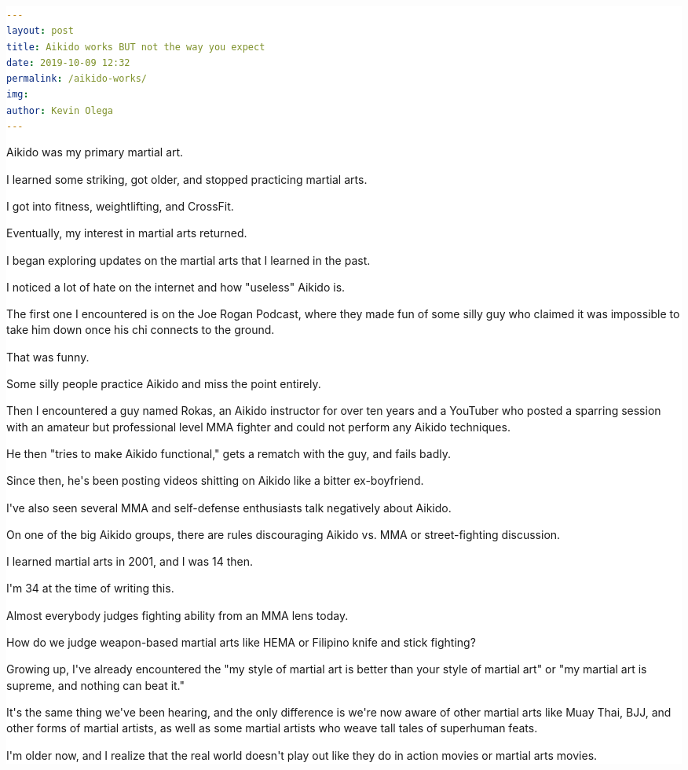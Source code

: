 ```yaml
--- 
layout: post 
title: Aikido works BUT not the way you expect
date: 2019-10-09 12:32
permalink: /aikido-works/ 
img: 
author: Kevin Olega 
--- 
```

Aikido was my primary martial art.

I learned some striking, got older, and stopped practicing martial arts. 

I got into fitness, weightlifting, and CrossFit.

Eventually, my interest in martial arts returned.

I began exploring updates on the martial arts that I learned in the past.

I noticed a lot of hate on the internet and how "useless" Aikido is.

The first one I encountered is on the Joe Rogan Podcast, where they made fun of some silly guy who claimed it was impossible to take him down once his chi connects to the ground.

That was funny.

Some silly people practice Aikido and miss the point entirely.

Then I encountered a guy named Rokas, an Aikido instructor for over ten years and a YouTuber who posted a sparring session with an amateur but professional level MMA fighter and could not perform any Aikido techniques.

He then "tries to make Aikido functional," gets a rematch with the guy, and fails badly.

Since then, he's been posting videos shitting on Aikido like a bitter ex-boyfriend.

I've also seen several MMA and self-defense enthusiasts talk negatively about Aikido.

On one of the big Aikido groups, there are rules discouraging Aikido vs. MMA or street-fighting discussion.

I learned martial arts in 2001, and I was 14 then.

I'm 34 at the time of writing this.

Almost everybody judges fighting ability from an MMA lens today.

How do we judge weapon-based martial arts like HEMA or Filipino knife and stick fighting?

Growing up, I've already encountered the "my style of martial art is better than your style of martial art" or "my martial art is supreme, and nothing can beat it."

It's the same thing we've been hearing, and the only difference is we're now aware of other martial arts like Muay Thai, BJJ, and other forms of martial artists, as well as some martial artists who weave tall tales of superhuman feats.

I'm older now, and I realize that the real world doesn't play out like they do in action movies or martial arts movies.
